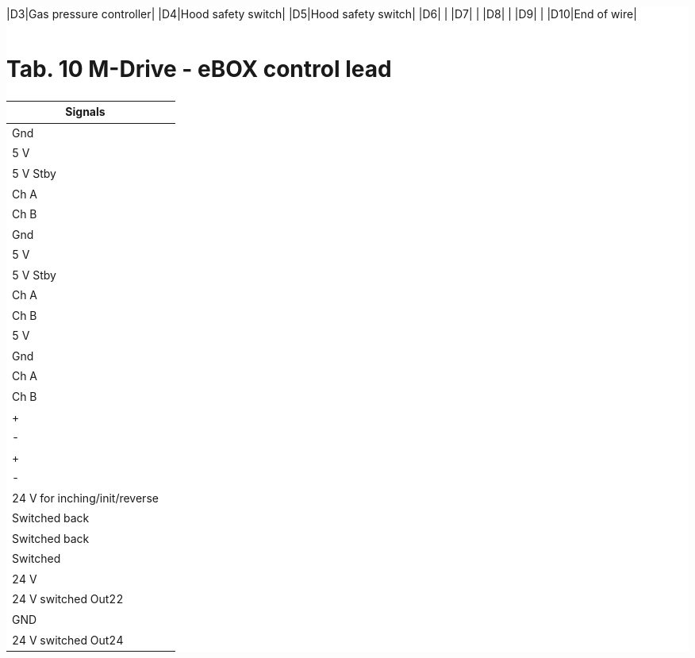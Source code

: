 |D3|Gas pressure controller|
|D4|Hood safety switch|
|D5|Hood safety switch|
|D6| |
|D7| |
|D8| |
|D9| |
|D10|End of wire|

# Tab. 10 M-Drive - eBOX control lead

|Signals| |
|---|---|
|Gnd| |
|5 V| |
|5 V Stby| |
|Ch A| |
|Ch B| |
|Gnd| |
|5 V| |
|5 V Stby| |
|Ch A| |
|Ch B| |
|5 V| |
|Gnd| |
|Ch A| |
|Ch B| |
|+| |
|-| |
|+| |
|-| |
|24 V for inching/init/reverse| |
|Switched back| |
|Switched back| |
|Switched| |
|24 V| |
|24 V switched Out22| |
|GND| |
|24 V switched Out24| |